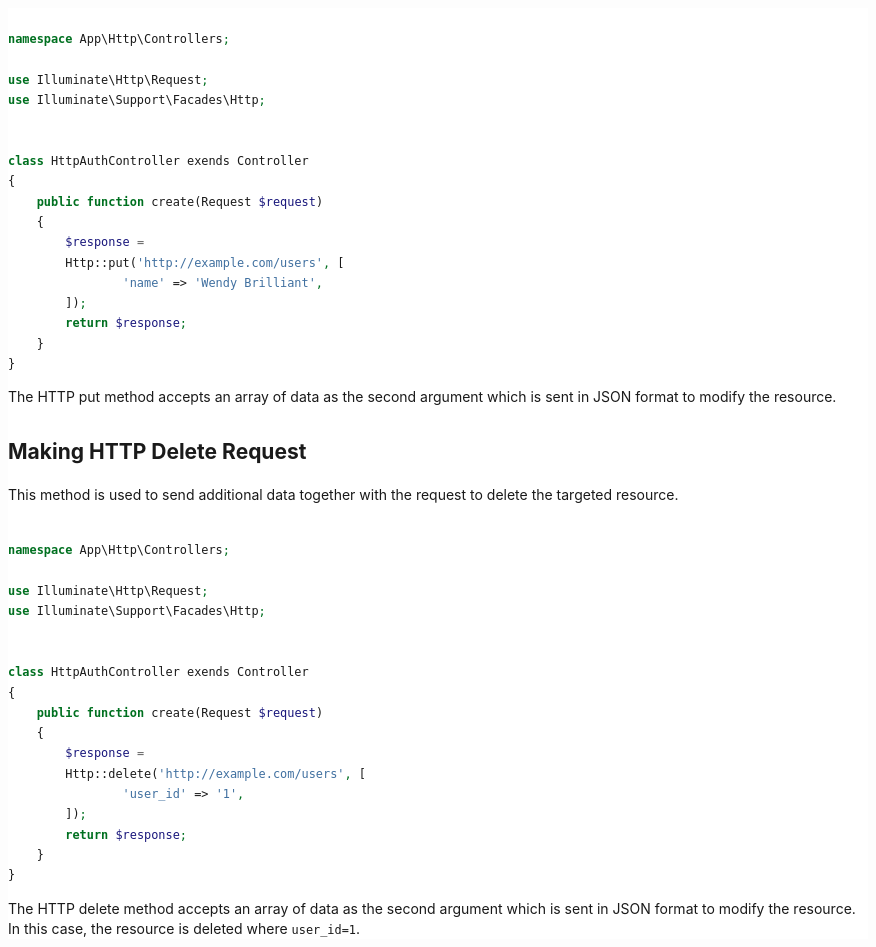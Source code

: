 ```php

namespace App\Http\Controllers;

use Illuminate\Http\Request;
use Illuminate\Support\Facades\Http;


class HttpAuthController exends Controller
{
    public function create(Request $request)
    {
        $response = 
        Http::put('http://example.com/users', [
                'name' => 'Wendy Brilliant',
        ]);
        return $response;
    }
}

```
The HTTP put method accepts an array of data as the second argument which is sent in JSON format to modify the resource.    


## Making HTTP Delete Request
This method is used to send additional data together with the request to delete the targeted resource.      

```php

namespace App\Http\Controllers;

use Illuminate\Http\Request;
use Illuminate\Support\Facades\Http;


class HttpAuthController exends Controller
{
    public function create(Request $request)
    {
        $response = 
        Http::delete('http://example.com/users', [
                'user_id' => '1',
        ]);
        return $response;
    }
}

```
The HTTP delete method accepts an array of data as the second argument which is sent in JSON format to modify the resource.  
In this case, the resource is deleted where ```user_id=1```.  

